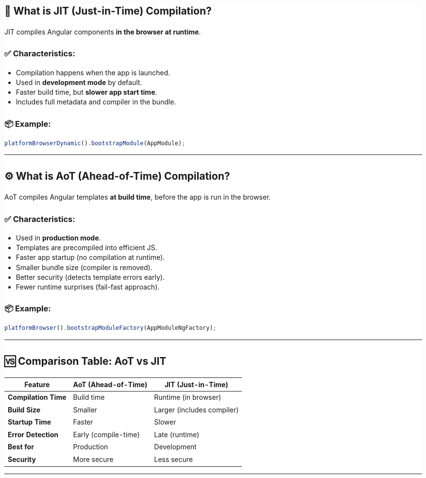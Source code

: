 
## 🧠 What is JIT (Just-in-Time) Compilation?

JIT compiles Angular components **in the browser at runtime**.

### ✅ Characteristics:

- Compilation happens when the app is launched.
- Used in **development mode** by default.
- Faster build time, but **slower app start time**.
- Includes full metadata and compiler in the bundle.

### 📦 Example:

```ts
platformBrowserDynamic().bootstrapModule(AppModule);
```

---

## ⚙️ What is AoT (Ahead-of-Time) Compilation?

AoT compiles Angular templates **at build time**, before the app is run in the browser.

### ✅ Characteristics:

- Used in **production mode**.
- Templates are precompiled into efficient JS.
- Faster app startup (no compilation at runtime).
- Smaller bundle size (compiler is removed).
- Better security (detects template errors early).
- Fewer runtime surprises (fail-fast approach).

### 📦 Example:

```ts
platformBrowser().bootstrapModuleFactory(AppModuleNgFactory);
```

---

## 🆚 Comparison Table: AoT vs JIT

| Feature              | AoT (Ahead-of-Time)  | JIT (Just-in-Time)         |
| -------------------- | -------------------- | -------------------------- |
| **Compilation Time** | Build time           | Runtime (in browser)       |
| **Build Size**       | Smaller              | Larger (includes compiler) |
| **Startup Time**     | Faster               | Slower                     |
| **Error Detection**  | Early (compile-time) | Late (runtime)             |
| **Best for**         | Production           | Development                |
| **Security**         | More secure          | Less secure                |

---